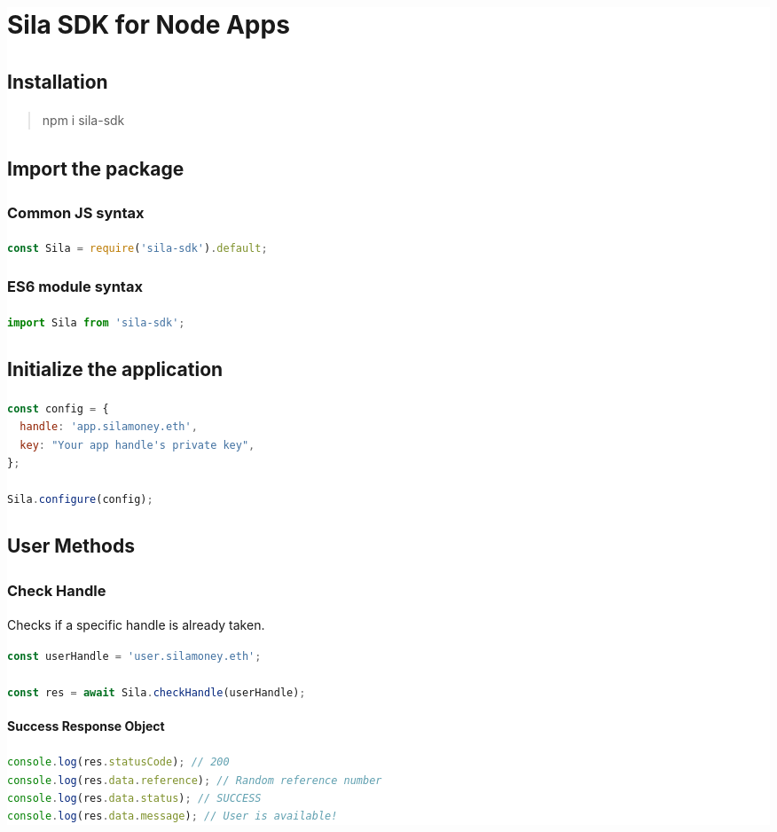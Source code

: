 # Sila SDK for Node Apps

## Installation

> npm i sila-sdk

## Import the package

### Common JS syntax

```javascript
const Sila = require('sila-sdk').default;
```

### ES6 module syntax

```javascript
import Sila from 'sila-sdk';
```

## Initialize the application

```javascript
const config = {
  handle: 'app.silamoney.eth',
  key: "Your app handle's private key",
};

Sila.configure(config);
```

## User Methods

### Check Handle

Checks if a specific handle is already taken.

```javascript
const userHandle = 'user.silamoney.eth';

const res = await Sila.checkHandle(userHandle);
```

#### Success Response Object

```javascript
console.log(res.statusCode); // 200
console.log(res.data.reference); // Random reference number
console.log(res.data.status); // SUCCESS
console.log(res.data.message); // User is available!
```
